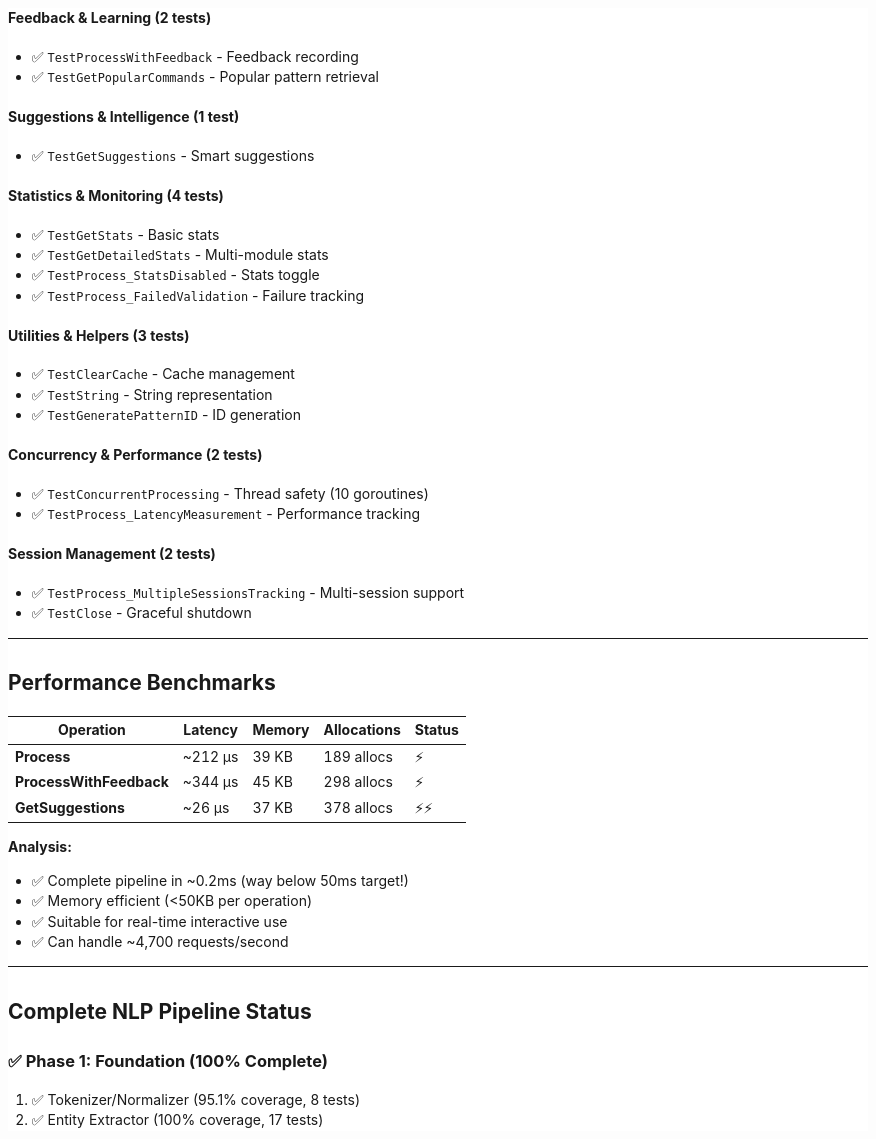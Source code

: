#### Feedback & Learning (2 tests)
- ✅ `TestProcessWithFeedback` - Feedback recording
- ✅ `TestGetPopularCommands` - Popular pattern retrieval

#### Suggestions & Intelligence (1 test)
- ✅ `TestGetSuggestions` - Smart suggestions

#### Statistics & Monitoring (4 tests)
- ✅ `TestGetStats` - Basic stats
- ✅ `TestGetDetailedStats` - Multi-module stats
- ✅ `TestProcess_StatsDisabled` - Stats toggle
- ✅ `TestProcess_FailedValidation` - Failure tracking

#### Utilities & Helpers (3 tests)
- ✅ `TestClearCache` - Cache management
- ✅ `TestString` - String representation
- ✅ `TestGeneratePatternID` - ID generation

#### Concurrency & Performance (2 tests)
- ✅ `TestConcurrentProcessing` - Thread safety (10 goroutines)
- ✅ `TestProcess_LatencyMeasurement` - Performance tracking

#### Session Management (2 tests)
- ✅ `TestProcess_MultipleSessionsTracking` - Multi-session support
- ✅ `TestClose` - Graceful shutdown

---

## Performance Benchmarks

| Operation | Latency | Memory | Allocations | Status |
|-----------|---------|--------|-------------|--------|
| **Process** | ~212 µs | 39 KB | 189 allocs | ⚡ |
| **ProcessWithFeedback** | ~344 µs | 45 KB | 298 allocs | ⚡ |
| **GetSuggestions** | ~26 µs | 37 KB | 378 allocs | ⚡⚡ |

**Analysis:**
- ✅ Complete pipeline in ~0.2ms (way below 50ms target!)
- ✅ Memory efficient (<50KB per operation)
- ✅ Suitable for real-time interactive use
- ✅ Can handle ~4,700 requests/second

---

## Complete NLP Pipeline Status

### ✅ Phase 1: Foundation (100% Complete)
1. ✅ Tokenizer/Normalizer (95.1% coverage, 8 tests)
2. ✅ Entity Extractor (100% coverage, 17 tests)
